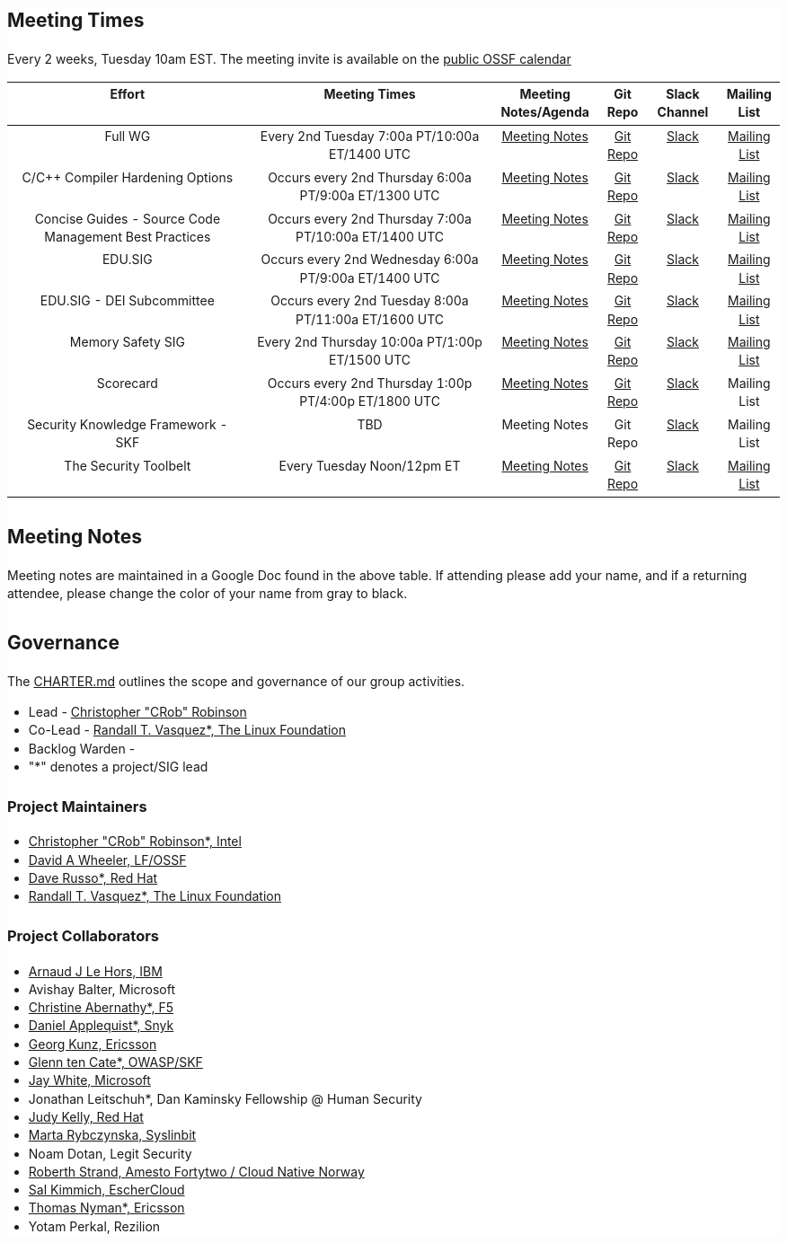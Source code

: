 
## Meeting Times

Every 2 weeks, Tuesday 10am EST. The meeting invite is available on the [public OSSF calendar](https://calendar.google.com/calendar?cid=czYzdm9lZmhwNWk5cGZsdGI1cTY3bmdwZXNAZ3JvdXAuY2FsZW5kYXIuZ29vZ2xlLmNvbQ)

| Effort       |    Meeting Times                                         |    Meeting Notes/Agenda    |       Git Repo        | Slack Channel | Mailing List |
| :----------: | :------------------------------------------------------: | :------------------------: | :-------------------: | :-----------: | :----------: |
|   Full WG    | Every 2nd Tuesday 7:00a PT/10:00a ET/1400 UTC   | [Meeting Notes](https://docs.google.com/document/d/1UClGUnOSkOH_wab6Lx43KUdkaK37L8sbWJ_GPZvc1YY/edit?usp=sharing)           |  [Git Repo](https://github.com/ossf/wg-best-practices-os-developers) | [Slack](https://openssf.slack.com/archives/C01AHCRP8BT) | [Mailing List](https://lists.openssf.org/g/openssf-wg-best-practices) |
| C/C++ Compiler Hardening Options | Occurs every 2nd Thursday 6:00a PT/9:00a ET/1300 UTC | [Meeting Notes](https://docs.google.com/document/d/1JY8FREBPCUUFpuv7-4B9EjeS2MLDpel0dbG5DFWrTns)           |  [Git Repo](https://github.com/ossf/wg-best-practices-os-developers/blob/main/docs/Compiler_Hardening_Guides/Compiler-Options-Hardening-Guide-for-C-and-C%2B%2B.md) | [Slack](https://openssf.slack.com/archives/C01AHCRP8BT) | [Mailing List](https://lists.openssf.org/g/openssf-wg-best-practices) | [Mailing List](https://lists.openssf.org/g/openssf-wg-best-practices) |
| Concise Guides - Source Code Management Best Practices | Occurs every 2nd Thursday 7:00a PT/10:00a ET/1400 UTC  | [Meeting Notes](https://docs.google.com/document/d/1UClGUnOSkOH_wab6Lx43KUdkaK37L8sbWJ_GPZvc1YY/edit?usp=sharing)           |  [Git Repo](https://github.com/ossf/wg-best-practices-os-developers/tree/main/docs/SCM-BestPractices) | [Slack](https://openssf.slack.com/archives/C01AHCRP8BT) | [Mailing List](https://lists.openssf.org/g/openssf-wg-best-practices) | [Mailing List](https://lists.openssf.org/g/openssf-wg-best-practices) |
|   EDU.SIG   | Occurs every 2nd Wednesday 6:00a PT/9:00a ET/1400 UTC   | [Meeting Notes](https://docs.google.com/document/d/1NPk5HZLfSMLpUsqaqVcbUSmSR66gS8WoJmEqfsCwrrE/edit#heading=h.yi1fmphbeqoj)                       |  [Git Repo](https://github.com/ossf/education) | [Slack](https://openssf.slack.com/archives/C03FW3YGXH9) | [Mailing List](https://lists.openssf.org/g/openssf-sig-education) |
|   EDU.SIG - DEI Subcommittee  | Occurs every 2nd Tuesday 8:00a PT/11:00a ET/1600 UTC   | [Meeting Notes](https://docs.google.com/document/d/1LdQ07veOcJ596Vo3aQZCFy-HHeEO7cHnbE_6u_uq9Fk/edit#)                       |  [Git Repo](https://github.com/ossf/education) | [Slack](https://openssf.slack.com/archives/C04FMD5HSC9) | [Mailing List](https://lists.openssf.org/g/openssf-sig-education-dei) |
|  Memory Safety SIG   | Every 2nd Thursday 10:00a PT/1:00p ET/1500 UTC           | [Meeting Notes](https://docs.google.com/document/d/1KgWw0co9xvUfCqQYW6Qei2lii2Fl-t-L7gYkAZBYDWg/edit?usp=sharing)                       |  [Git Repo](https://github.com/ossf/Memory-Safety) | [Slack](https://openssf.slack.com/archives/C03G8NZH58R) | [Mailing List](https://lists.openssf.org/g/openssf-sig-memory-safety) |
|  Scorecard  | Occurs every 2nd Thursday 1:00p PT/4:00p ET/1800 UTC    | [Meeting Notes](https://docs.google.com/document/d/1b6d3CVJLsl7YnTE7ZaZQHdkdYIvuOQ8rzAmvVdypOWM/edit?usp=sharing)           |  [Git Repo](https://github.com/ossf/scorecard) | [Slack](https://openssf.slack.com/archives/C0235AR8N2C ) | Mailing List |
|  Security Knowledge Framework -  SKF  | TBD   | Meeting Notes           |  Git Repo | [Slack](https://openssf.slack.com/archives/C04B7EZLTM1) | Mailing List |
|  The Security Toolbelt  | Every Tuesday Noon/12pm ET  | [Meeting Notes](https://docs.google.com/document/d/1H3Nk0PwmylLg5F7pqrIvyKzTyXAll0-f50B7DdqOh4A/edit#heading=h.a615m7qzeitc)           |  [Git Repo](https://github.com/ossf/toolbelt) | [Slack](https://openssf.slack.com/archives/C057BN7K19B) | [Mailing List](Openssf-sig-sterling-toolchain@lists.openssf.org) |

## Meeting Notes

Meeting notes are maintained in a Google Doc found in the above table. If attending please add your name, and if a returning attendee, please change the color of your name from gray to black.

## Governance

The [CHARTER.md](CHARTER.md) outlines the scope and governance of our group activities.

- Lead - [Christopher "CRob" Robinson](https://github.com/SecurityCRob)
- Co-Lead - [Randall T. Vasquez*, The Linux Foundation](https://github.com/ran-dall)
- Backlog Warden -
- "*" denotes a project/SIG lead

### Project Maintainers

- [Christopher "CRob" Robinson*, Intel](https://github.com/SecurityCRob)
- [David A Wheeler, LF/OSSF](https://github.com/david-a-wheeler)
- [Dave Russo*, Red Hat](https://github.com/drusso-rh)
- [Randall T. Vasquez*, The Linux Foundation](https://github.com/ran-dall)

### Project Collaborators

- [Arnaud J Le Hors, IBM](https://github.com/lehors)
- Avishay Balter, Microsoft
- [Christine Abernathy*, F5](https://github.com/caabernathy)
- [Daniel Applequist*, Snyk](https://github.com/Torgo)
- [Georg Kunz, Ericsson](https://github.com/gkunz)
- [Glenn ten Cate*, OWASP/SKF](https://github.com/)
- [Jay White, Microsoft](https://github.com/camaleon2016)
- Jonathan Leitschuh*, Dan Kaminsky Fellowship @ Human Security
- [Judy Kelly, Red Hat](https://github.com/judyobrienie)
- [Marta Rybczynska, Syslinbit](https://github.com/mrybczyn)
- Noam Dotan, Legit Security
- [Roberth Strand, Amesto Fortytwo / Cloud Native Norway](https://github.com/roberthstrand)
- [Sal Kimmich, EscherCloud](https://github.com/salkimmich)
- [Thomas Nyman*, Ericsson](https://github.com/thomasnyman)
- Yotam Perkal, Rezilion
